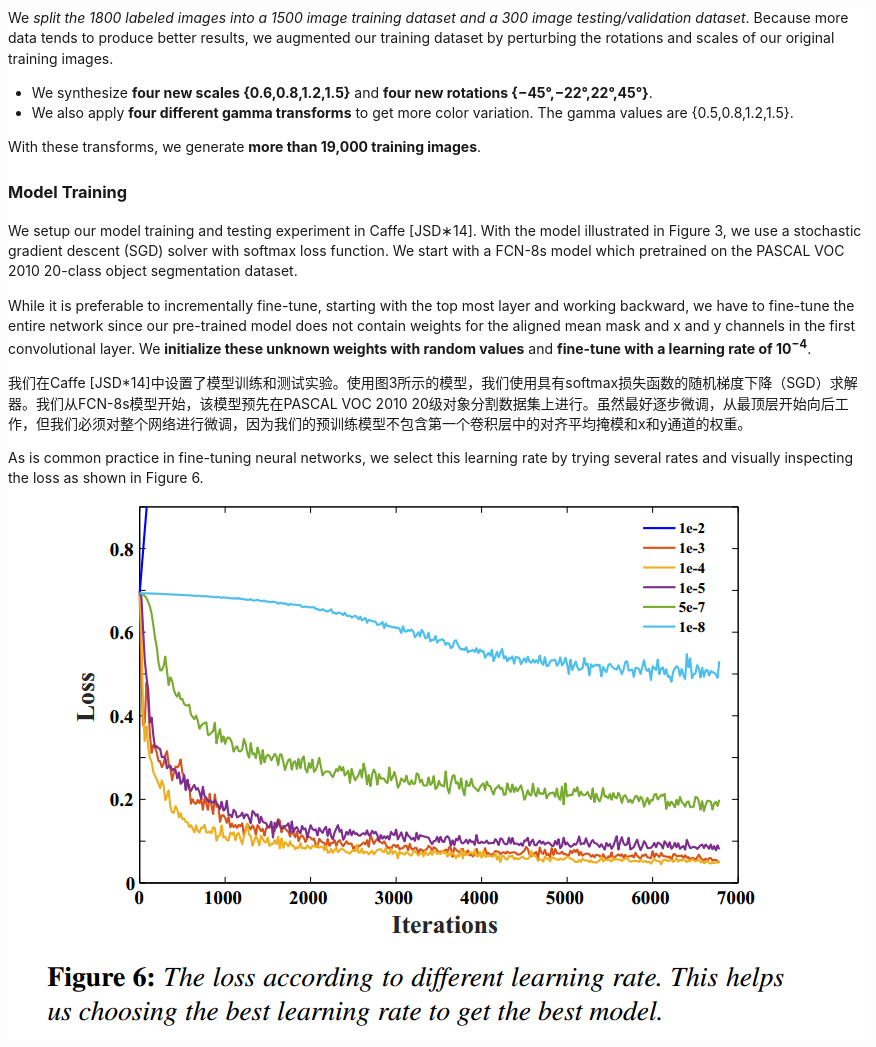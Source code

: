 We *split the 1800 labeled images into a 1500 image training dataset and a 300 image testing/validation dataset*. Because more data tends to produce better results, we augmented our training dataset by perturbing the rotations and scales of our original training images.

* We synthesize **four new scales {0.6,0.8,1.2,1.5}** and **four new rotations {−45°,−22°,22°,45°}**.
* We also apply **four different gamma transforms** to get more color variation. The gamma values are {0.5,0.8,1.2,1.5}.

With these transforms, we generate **more than 19,000 training images**.

### Model Training


We setup our model training and testing experiment in Caffe [JSD∗14]. With the model illustrated in Figure 3, we use a stochastic gradient descent (SGD) solver with softmax loss function. We start with a FCN-8s model which pretrained on the PASCAL VOC 2010 20-class object segmentation dataset.

While it is preferable to incrementally fine-tune, starting with the top most layer and working backward, we have to fine-tune the entire network since our pre-trained model does not contain weights for the aligned mean mask and x and y channels in the first convolutional layer. We **initialize these unknown weights with random values** and **fine-tune with a learning rate of $10^{−4}$**.

我们在Caffe [JSD*14]中设置了模型训练和测试实验。使用图3所示的模型，我们使用具有softmax损失函数的随机梯度下降（SGD）求解器。我们从FCN-8s模型开始，该模型预先在PASCAL VOC 2010 20级对象分割数据集上进行。虽然最好逐步微调，从最顶层开始向后工作，但我们必须对整个网络进行微调，因为我们的预训练模型不包含第一个卷积层中的对齐平均掩模和x和y通道的权重。

As is common practice in fine-tuning neural networks, we select this learning rate by trying several rates and visually inspecting the loss as shown in Figure 6.

![img](assets/2019-01-01-21-12-10.png)
